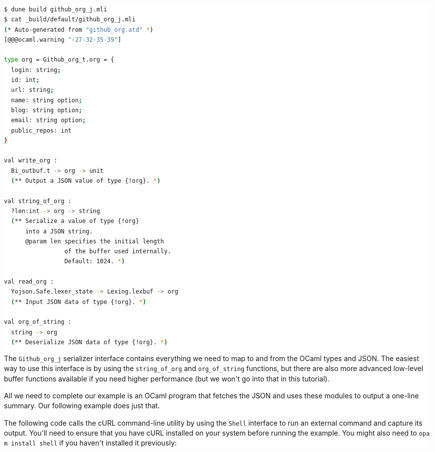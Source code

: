 ```sh dir=examples/github_org_info,skip
$ dune build github_org_j.mli
$ cat _build/default/github_org_j.mli
(* Auto-generated from "github_org.atd" *)
[@@@ocaml.warning "-27-32-35-39"]

type org = Github_org_t.org = {
  login: string;
  id: int;
  url: string;
  name: string option;
  blog: string option;
  email: string option;
  public_repos: int
}

val write_org :
  Bi_outbuf.t -> org -> unit
  (** Output a JSON value of type {!org}. *)

val string_of_org :
  ?len:int -> org -> string
  (** Serialize a value of type {!org}
      into a JSON string.
      @param len specifies the initial length
                 of the buffer used internally.
                 Default: 1024. *)

val read_org :
  Yojson.Safe.lexer_state -> Lexing.lexbuf -> org
  (** Input JSON data of type {!org}. *)

val org_of_string :
  string -> org
  (** Deserialize JSON data of type {!org}. *)

```

The `Github_org_j` serializer interface contains everything we need to map to
and from the OCaml types and JSON. The easiest way to use this interface is
by using the `string_of_org` and `org_of_string` functions, but there are
also more advanced low-level buffer functions available if you need higher
performance (but we won't go into that in this tutorial).

All we need to complete our example is an OCaml program that fetches the JSON
and uses these modules to output a one-line summary. Our following example
does just that.

The following code calls the cURL command-line utility by using the
`Shell` interface to run an external command and capture its
output. You'll need to ensure that you have cURL installed on your system
before running the example. You might also need to
`opam install shell` if you haven't installed it previously:
